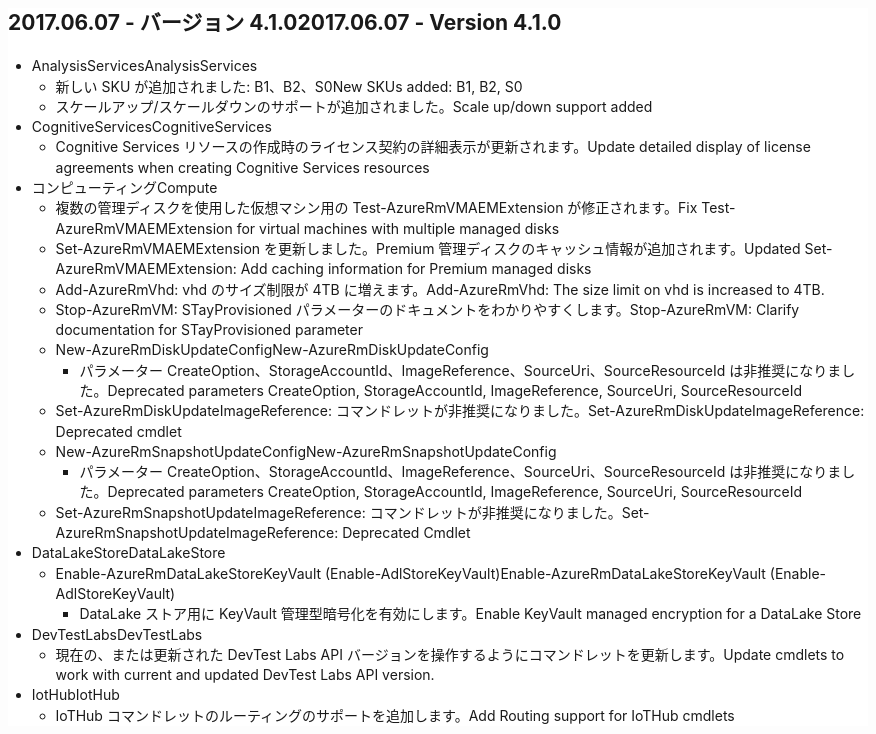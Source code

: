## <a name="20170607---version-410"></a><span data-ttu-id="b66f7-368">2017.06.07 - バージョン 4.1.0</span><span class="sxs-lookup"><span data-stu-id="b66f7-368">2017.06.07 - Version 4.1.0</span></span>
* <span data-ttu-id="b66f7-369">AnalysisServices</span><span class="sxs-lookup"><span data-stu-id="b66f7-369">AnalysisServices</span></span>
    * <span data-ttu-id="b66f7-370">新しい SKU が追加されました: B1、B2、S0</span><span class="sxs-lookup"><span data-stu-id="b66f7-370">New SKUs added: B1, B2, S0</span></span>
    * <span data-ttu-id="b66f7-371">スケールアップ/スケールダウンのサポートが追加されました。</span><span class="sxs-lookup"><span data-stu-id="b66f7-371">Scale up/down support added</span></span>
* <span data-ttu-id="b66f7-372">CognitiveServices</span><span class="sxs-lookup"><span data-stu-id="b66f7-372">CognitiveServices</span></span>
    * <span data-ttu-id="b66f7-373">Cognitive Services リソースの作成時のライセンス契約の詳細表示が更新されます。</span><span class="sxs-lookup"><span data-stu-id="b66f7-373">Update detailed display of license agreements when creating Cognitive Services resources</span></span>
* <span data-ttu-id="b66f7-374">コンピューティング</span><span class="sxs-lookup"><span data-stu-id="b66f7-374">Compute</span></span>
    * <span data-ttu-id="b66f7-375">複数の管理ディスクを使用した仮想マシン用の Test-AzureRmVMAEMExtension が修正されます。</span><span class="sxs-lookup"><span data-stu-id="b66f7-375">Fix Test-AzureRmVMAEMExtension for virtual machines with multiple managed disks</span></span>
    * <span data-ttu-id="b66f7-376">Set-AzureRmVMAEMExtension を更新しました。Premium 管理ディスクのキャッシュ情報が追加されます。</span><span class="sxs-lookup"><span data-stu-id="b66f7-376">Updated Set-AzureRmVMAEMExtension: Add caching information for Premium managed disks</span></span>
    * <span data-ttu-id="b66f7-377">Add-AzureRmVhd: vhd のサイズ制限が 4TB に増えます。</span><span class="sxs-lookup"><span data-stu-id="b66f7-377">Add-AzureRmVhd: The size limit on vhd is increased to 4TB.</span></span>
    * <span data-ttu-id="b66f7-378">Stop-AzureRmVM: STayProvisioned パラメーターのドキュメントをわかりやすくします。</span><span class="sxs-lookup"><span data-stu-id="b66f7-378">Stop-AzureRmVM: Clarify documentation for STayProvisioned parameter</span></span>
    * <span data-ttu-id="b66f7-379">New-AzureRmDiskUpdateConfig</span><span class="sxs-lookup"><span data-stu-id="b66f7-379">New-AzureRmDiskUpdateConfig</span></span>
      * <span data-ttu-id="b66f7-380">パラメーター CreateOption、StorageAccountId、ImageReference、SourceUri、SourceResourceId は非推奨になりました。</span><span class="sxs-lookup"><span data-stu-id="b66f7-380">Deprecated parameters CreateOption, StorageAccountId, ImageReference, SourceUri, SourceResourceId</span></span>
    * <span data-ttu-id="b66f7-381">Set-AzureRmDiskUpdateImageReference: コマンドレットが非推奨になりました。</span><span class="sxs-lookup"><span data-stu-id="b66f7-381">Set-AzureRmDiskUpdateImageReference: Deprecated cmdlet</span></span>
    * <span data-ttu-id="b66f7-382">New-AzureRmSnapshotUpdateConfig</span><span class="sxs-lookup"><span data-stu-id="b66f7-382">New-AzureRmSnapshotUpdateConfig</span></span>
      * <span data-ttu-id="b66f7-383">パラメーター CreateOption、StorageAccountId、ImageReference、SourceUri、SourceResourceId は非推奨になりました。</span><span class="sxs-lookup"><span data-stu-id="b66f7-383">Deprecated parameters CreateOption, StorageAccountId, ImageReference, SourceUri, SourceResourceId</span></span>
    * <span data-ttu-id="b66f7-384">Set-AzureRmSnapshotUpdateImageReference: コマンドレットが非推奨になりました。</span><span class="sxs-lookup"><span data-stu-id="b66f7-384">Set-AzureRmSnapshotUpdateImageReference: Deprecated Cmdlet</span></span>
* <span data-ttu-id="b66f7-385">DataLakeStore</span><span class="sxs-lookup"><span data-stu-id="b66f7-385">DataLakeStore</span></span>
    * <span data-ttu-id="b66f7-386">Enable-AzureRmDataLakeStoreKeyVault (Enable-AdlStoreKeyVault)</span><span class="sxs-lookup"><span data-stu-id="b66f7-386">Enable-AzureRmDataLakeStoreKeyVault (Enable-AdlStoreKeyVault)</span></span>
      * <span data-ttu-id="b66f7-387">DataLake ストア用に KeyVault 管理型暗号化を有効にします。</span><span class="sxs-lookup"><span data-stu-id="b66f7-387">Enable KeyVault managed encryption for a DataLake Store</span></span>
* <span data-ttu-id="b66f7-388">DevTestLabs</span><span class="sxs-lookup"><span data-stu-id="b66f7-388">DevTestLabs</span></span>
    * <span data-ttu-id="b66f7-389">現在の、または更新された DevTest Labs API バージョンを操作するようにコマンドレットを更新します。</span><span class="sxs-lookup"><span data-stu-id="b66f7-389">Update cmdlets to work with current and updated DevTest Labs API version.</span></span>
* <span data-ttu-id="b66f7-390">IotHub</span><span class="sxs-lookup"><span data-stu-id="b66f7-390">IotHub</span></span>
    * <span data-ttu-id="b66f7-391">IoTHub コマンドレットのルーティングのサポートを追加します。</span><span class="sxs-lookup"><span data-stu-id="b66f7-391">Add Routing support for IoTHub cmdlets</span></span>
